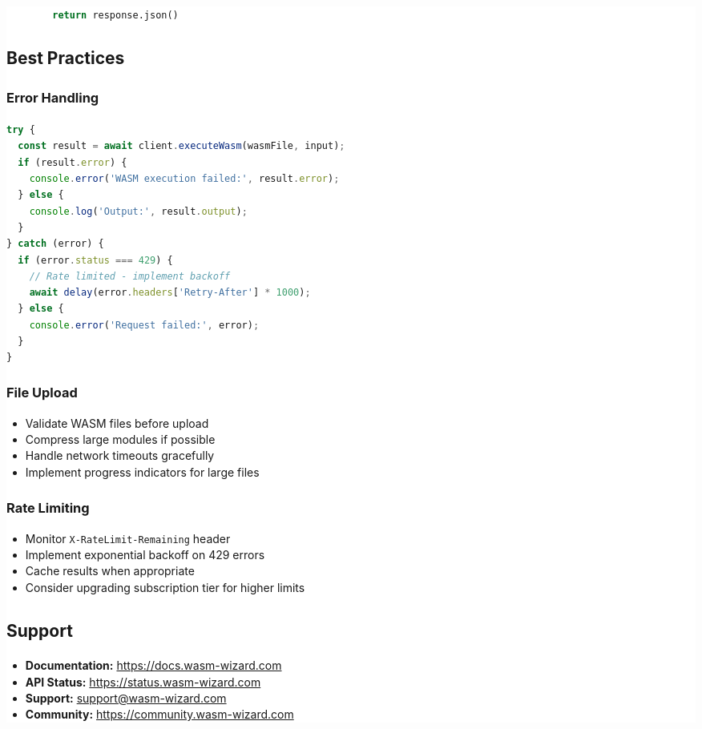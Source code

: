 ```python
        return response.json()
```

## Best Practices

### Error Handling
```javascript
try {
  const result = await client.executeWasm(wasmFile, input);
  if (result.error) {
    console.error('WASM execution failed:', result.error);
  } else {
    console.log('Output:', result.output);
  }
} catch (error) {
  if (error.status === 429) {
    // Rate limited - implement backoff
    await delay(error.headers['Retry-After'] * 1000);
  } else {
    console.error('Request failed:', error);
  }
}
```

### File Upload
- Validate WASM files before upload
- Compress large modules if possible
- Handle network timeouts gracefully
- Implement progress indicators for large files

### Rate Limiting
- Monitor `X-RateLimit-Remaining` header
- Implement exponential backoff on 429 errors
- Cache results when appropriate
- Consider upgrading subscription tier for higher limits

## Support

- **Documentation:** https://docs.wasm-wizard.com
- **API Status:** https://status.wasm-wizard.com
- **Support:** support@wasm-wizard.com
- **Community:** https://community.wasm-wizard.com